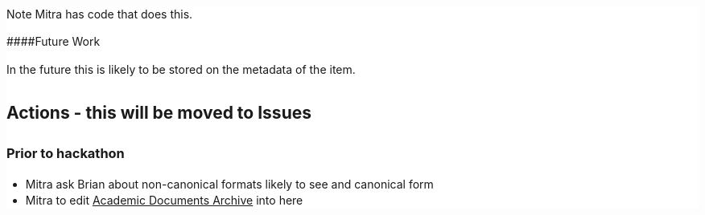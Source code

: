 Note Mitra has code that does this.

####Future Work

In the future this is likely to be stored on the metadata of the item. 

## Actions - this will be moved to Issues


### Prior to hackathon

* Mitra ask Brian about non-canonical formats likely to see and canonical form
* Mitra to edit [Academic Documents Archive](https://docs.google.com/document/d/1FO6Tdjz7A1yi4ABcd8vDz4vofRDUOrKapi3sESavIcc/edit#) into here
